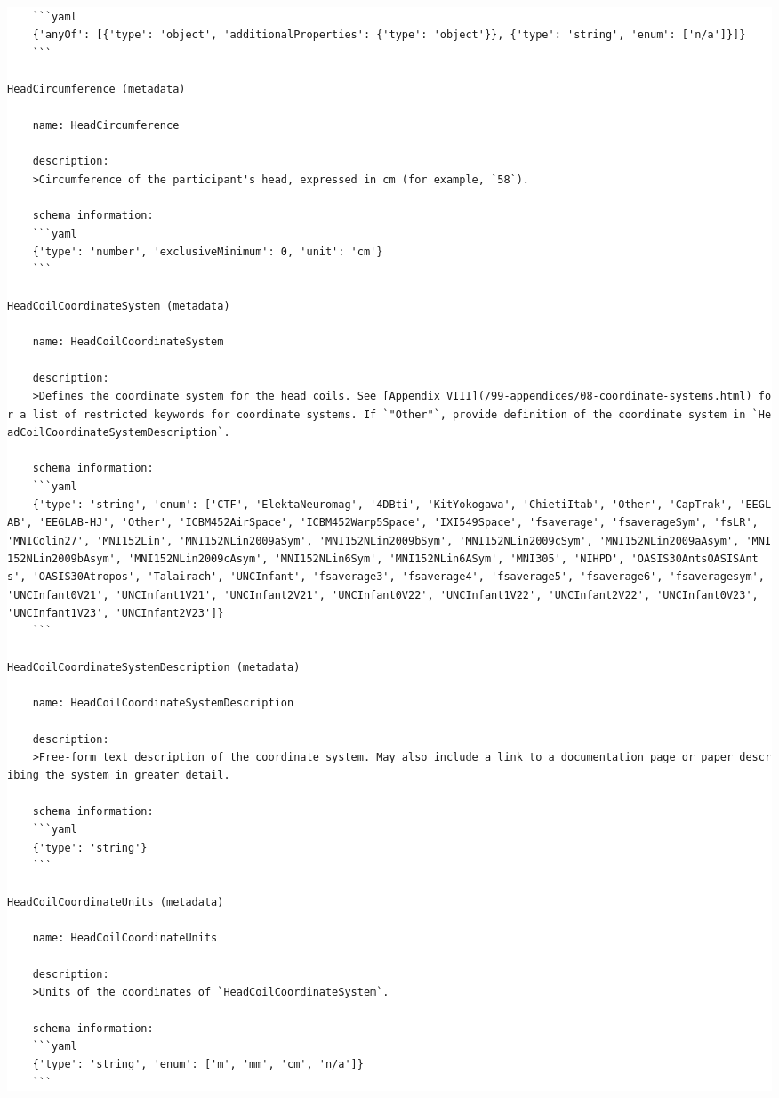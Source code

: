 ```{glossary}
	```yaml
	{'anyOf': [{'type': 'object', 'additionalProperties': {'type': 'object'}}, {'type': 'string', 'enum': ['n/a']}]}
	```

HeadCircumference (metadata)

	name: HeadCircumference

	description:
	>Circumference of the participant's head, expressed in cm (for example, `58`).

	schema information:
	```yaml
	{'type': 'number', 'exclusiveMinimum': 0, 'unit': 'cm'}
	```

HeadCoilCoordinateSystem (metadata)

	name: HeadCoilCoordinateSystem

	description:
	>Defines the coordinate system for the head coils. See [Appendix VIII](/99-appendices/08-coordinate-systems.html) for a list of restricted keywords for coordinate systems. If `"Other"`, provide definition of the coordinate system in `HeadCoilCoordinateSystemDescription`.

	schema information:
	```yaml
	{'type': 'string', 'enum': ['CTF', 'ElektaNeuromag', '4DBti', 'KitYokogawa', 'ChietiItab', 'Other', 'CapTrak', 'EEGLAB', 'EEGLAB-HJ', 'Other', 'ICBM452AirSpace', 'ICBM452Warp5Space', 'IXI549Space', 'fsaverage', 'fsaverageSym', 'fsLR', 'MNIColin27', 'MNI152Lin', 'MNI152NLin2009aSym', 'MNI152NLin2009bSym', 'MNI152NLin2009cSym', 'MNI152NLin2009aAsym', 'MNI152NLin2009bAsym', 'MNI152NLin2009cAsym', 'MNI152NLin6Sym', 'MNI152NLin6ASym', 'MNI305', 'NIHPD', 'OASIS30AntsOASISAnts', 'OASIS30Atropos', 'Talairach', 'UNCInfant', 'fsaverage3', 'fsaverage4', 'fsaverage5', 'fsaverage6', 'fsaveragesym', 'UNCInfant0V21', 'UNCInfant1V21', 'UNCInfant2V21', 'UNCInfant0V22', 'UNCInfant1V22', 'UNCInfant2V22', 'UNCInfant0V23', 'UNCInfant1V23', 'UNCInfant2V23']}
	```

HeadCoilCoordinateSystemDescription (metadata)

	name: HeadCoilCoordinateSystemDescription

	description:
	>Free-form text description of the coordinate system. May also include a link to a documentation page or paper describing the system in greater detail.

	schema information:
	```yaml
	{'type': 'string'}
	```

HeadCoilCoordinateUnits (metadata)

	name: HeadCoilCoordinateUnits

	description:
	>Units of the coordinates of `HeadCoilCoordinateSystem`.

	schema information:
	```yaml
	{'type': 'string', 'enum': ['m', 'mm', 'cm', 'n/a']}
	```

```